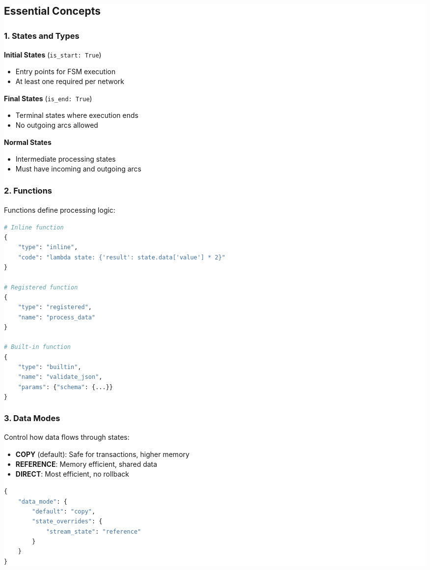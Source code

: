 ## Essential Concepts

### 1. States and Types

**Initial States** (`is_start: True`)
- Entry points for FSM execution
- At least one required per network

**Final States** (`is_end: True`)
- Terminal states where execution ends
- No outgoing arcs allowed

**Normal States**
- Intermediate processing states
- Must have incoming and outgoing arcs

### 2. Functions

Functions define processing logic:

```python
# Inline function
{
    "type": "inline",
    "code": "lambda state: {'result': state.data['value'] * 2}"
}

# Registered function
{
    "type": "registered",
    "name": "process_data"
}

# Built-in function
{
    "type": "builtin",
    "name": "validate_json",
    "params": {"schema": {...}}
}
```

### 3. Data Modes

Control how data flows through states:

- **COPY** (default): Safe for transactions, higher memory
- **REFERENCE**: Memory efficient, shared data
- **DIRECT**: Most efficient, no rollback

```python
{
    "data_mode": {
        "default": "copy",
        "state_overrides": {
            "stream_state": "reference"
        }
    }
}
```
